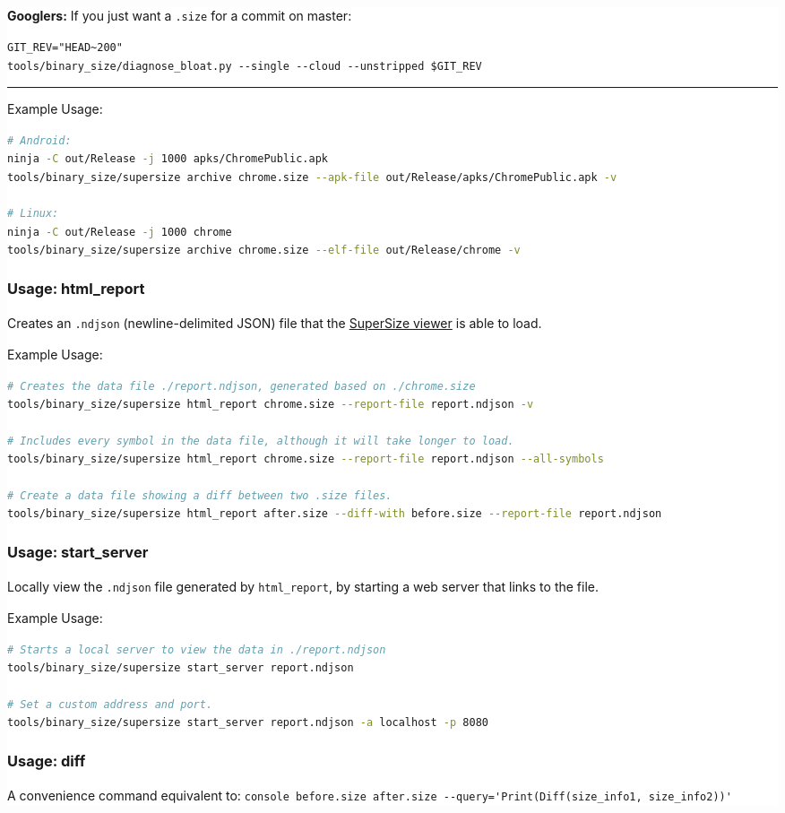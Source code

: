 **Googlers:** If you just want a `.size` for a commit on master:

    GIT_REV="HEAD~200"
    tools/binary_size/diagnose_bloat.py --single --cloud --unstripped $GIT_REV
***

Example Usage:

``` bash
# Android:
ninja -C out/Release -j 1000 apks/ChromePublic.apk
tools/binary_size/supersize archive chrome.size --apk-file out/Release/apks/ChromePublic.apk -v

# Linux:
ninja -C out/Release -j 1000 chrome
tools/binary_size/supersize archive chrome.size --elf-file out/Release/chrome -v
```

### Usage: html_report

Creates an `.ndjson` (newline-delimited JSON) file that the
[SuperSize viewer](https://storage.googleapis.com/chrome-supersize/viewer.html)
is able to load.

Example Usage:

``` bash
# Creates the data file ./report.ndjson, generated based on ./chrome.size
tools/binary_size/supersize html_report chrome.size --report-file report.ndjson -v

# Includes every symbol in the data file, although it will take longer to load.
tools/binary_size/supersize html_report chrome.size --report-file report.ndjson --all-symbols

# Create a data file showing a diff between two .size files.
tools/binary_size/supersize html_report after.size --diff-with before.size --report-file report.ndjson
```

### Usage: start_server

Locally view the `.ndjson` file generated by `html_report`, by starting a web
server that links to the file.

Example Usage:

``` bash
# Starts a local server to view the data in ./report.ndjson
tools/binary_size/supersize start_server report.ndjson

# Set a custom address and port.
tools/binary_size/supersize start_server report.ndjson -a localhost -p 8080
```

### Usage: diff

A convenience command equivalent to:
`console before.size after.size --query='Print(Diff(size_info1, size_info2))'`
